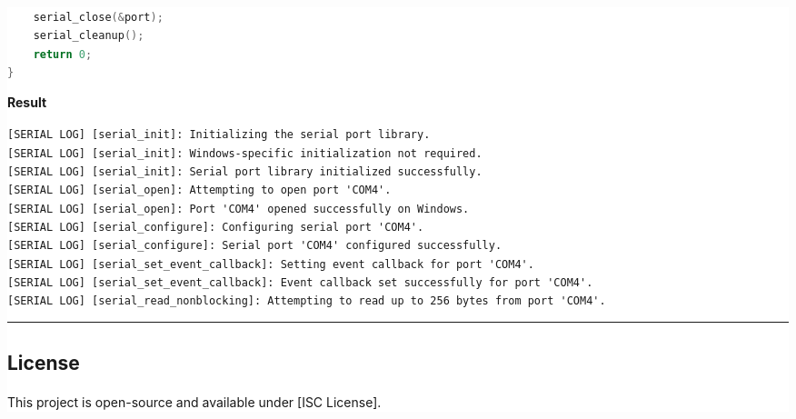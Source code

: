 ```c
    serial_close(&port);
    serial_cleanup();
    return 0;
}
```
**Result**
```
[SERIAL LOG] [serial_init]: Initializing the serial port library.
[SERIAL LOG] [serial_init]: Windows-specific initialization not required.
[SERIAL LOG] [serial_init]: Serial port library initialized successfully.
[SERIAL LOG] [serial_open]: Attempting to open port 'COM4'.
[SERIAL LOG] [serial_open]: Port 'COM4' opened successfully on Windows.
[SERIAL LOG] [serial_configure]: Configuring serial port 'COM4'.
[SERIAL LOG] [serial_configure]: Serial port 'COM4' configured successfully.
[SERIAL LOG] [serial_set_event_callback]: Setting event callback for port 'COM4'.
[SERIAL LOG] [serial_set_event_callback]: Event callback set successfully for port 'COM4'.
[SERIAL LOG] [serial_read_nonblocking]: Attempting to read up to 256 bytes from port 'COM4'.
```

--- 

## License

This project is open-source and available under [ISC License].